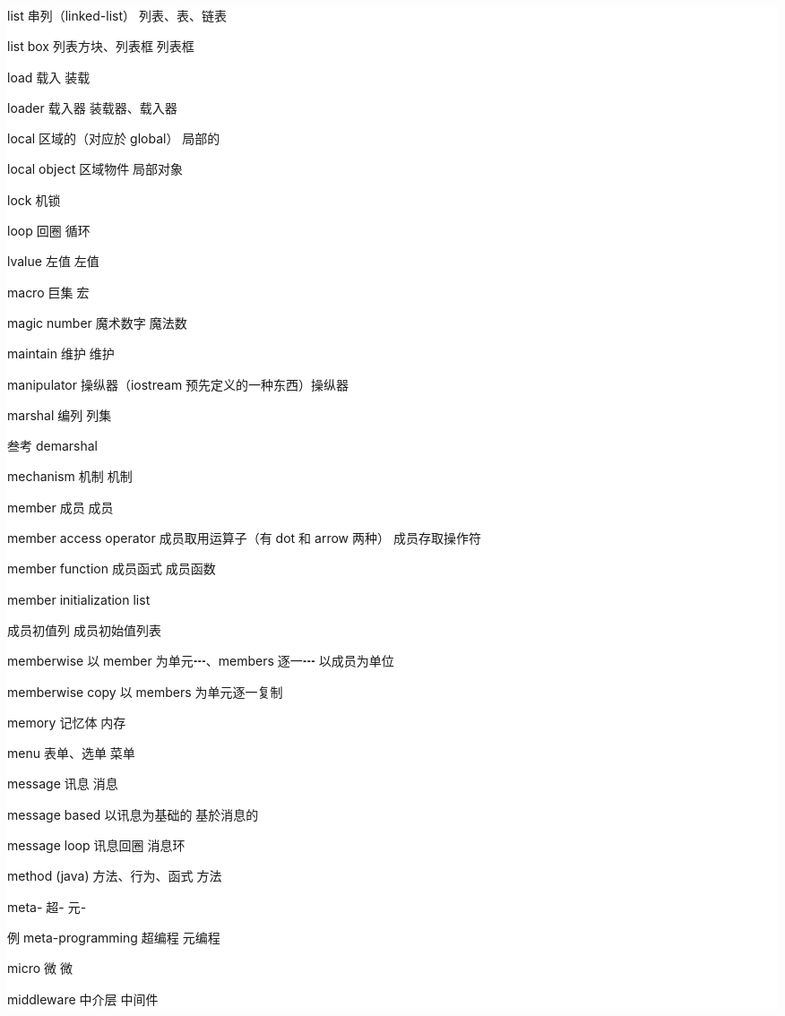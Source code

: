 list 串列（linked-list） 列表、表、链表

list box 列表方块、列表框 列表框

load 载入 装载

loader 载入器 装载器、载入器

local 区域的（对应於 global） 局部的

local object 区域物件 局部对象

lock 机锁

loop 回圈 循环

lvalue 左值 左值

macro 巨集 宏

magic number 魔术数字 魔法数

maintain 维护 维护

manipulator 操纵器（iostream 预先定义的一种东西）操纵器

marshal 编列 列集

叁考 demarshal

mechanism 机制 机制

member 成员 成员

member access operator 成员取用运算子（有 dot 和 arrow 两种） 成员存取操作符

member function 成员函式 成员函数

member initialization list

成员初值列 成员初始值列表

memberwise 以 member 为单元┅、members 逐一┅ 以成员为单位

memberwise copy 以 members 为单元逐一复制

memory 记忆体 内存

menu 表单、选单 菜单

message 讯息 消息

message based 以讯息为基础的 基於消息的

message loop 讯息回圈 消息环

method (java) 方法、行为、函式 方法

meta- 超- 元-

例 meta-programming 超编程 元编程

micro 微 微

middleware 中介层 中间件
